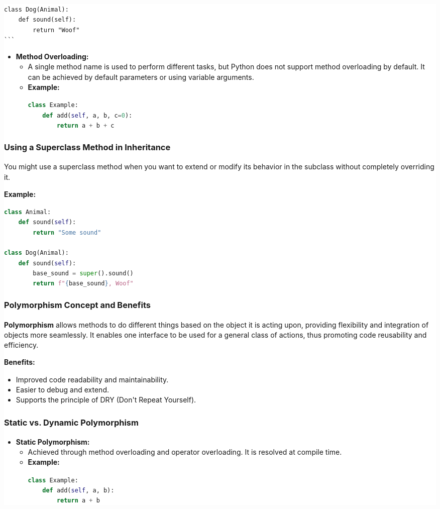     class Dog(Animal):
        def sound(self):
            return "Woof"
    ```

- **Method Overloading:**
  - A single method name is used to perform different tasks, but Python does not support method overloading by default. It can be achieved by default parameters or using variable arguments.
  - **Example:**
    ```python
    class Example:
        def add(self, a, b, c=0):
            return a + b + c
    ```

### Using a Superclass Method in Inheritance

You might use a superclass method when you want to extend or modify its behavior in the subclass without completely overriding it.

**Example:**

```python
class Animal:
    def sound(self):
        return "Some sound"

class Dog(Animal):
    def sound(self):
        base_sound = super().sound()
        return f"{base_sound}, Woof"
```

### Polymorphism Concept and Benefits

**Polymorphism** allows methods to do different things based on the object it is acting upon, providing flexibility and integration of objects more seamlessly. It enables one interface to be used for a general class of actions, thus promoting code reusability and efficiency.

**Benefits:**
- Improved code readability and maintainability.
- Easier to debug and extend.
- Supports the principle of DRY (Don't Repeat Yourself).

### Static vs. Dynamic Polymorphism

- **Static Polymorphism:**
  - Achieved through method overloading and operator overloading. It is resolved at compile time.
  - **Example:**
    ```python
    class Example:
        def add(self, a, b):
            return a + b
